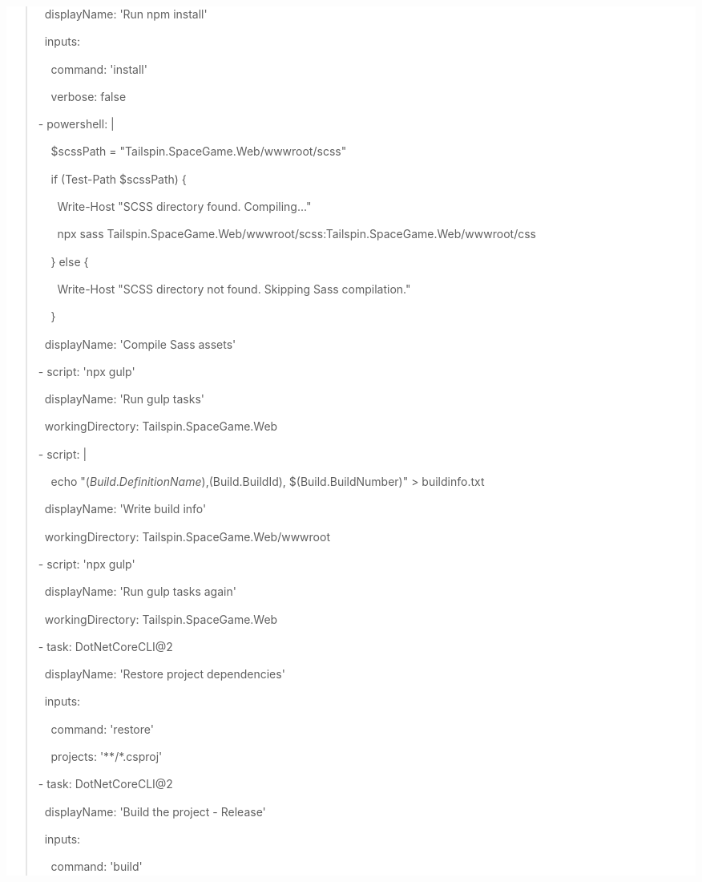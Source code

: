 >
>   displayName: 'Run npm install'
>
>   inputs:
>
>     command: 'install'
>
>     verbose: false
>
> - powershell: |
>
>     $scssPath = "Tailspin.SpaceGame.Web/wwwroot/scss"
>
>     if (Test-Path $scssPath) {
>
>       Write-Host "SCSS directory found. Compiling..."
>
>       npx sass Tailspin.SpaceGame.Web/wwwroot/scss:Tailspin.SpaceGame.Web/wwwroot/css
>
>     } else {
>
>       Write-Host "SCSS directory not found. Skipping Sass compilation."
>
>     }
>
>   displayName: 'Compile Sass assets'
>
> - script: 'npx gulp'
>
>   displayName: 'Run gulp tasks'
>
>   workingDirectory: Tailspin.SpaceGame.Web
>
> - script: |
>
>     echo "$(Build.DefinitionName), $(Build.BuildId), $(Build.BuildNumber)" \> buildinfo.txt
>
>   displayName: 'Write build info'
>
>   workingDirectory: Tailspin.SpaceGame.Web/wwwroot
>
> - script: 'npx gulp'
>
>   displayName: 'Run gulp tasks again'
>
>   workingDirectory: Tailspin.SpaceGame.Web
>
> - task: DotNetCoreCLI@2
>
>   displayName: 'Restore project dependencies'
>
>   inputs:
>
>     command: 'restore'
>
>     projects: '\*\*/\*.csproj'
>
> - task: DotNetCoreCLI@2
>
>   displayName: 'Build the project - Release'
>
>   inputs:
>
>     command: 'build'